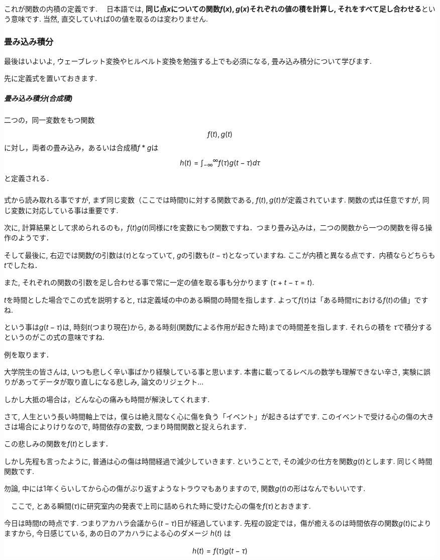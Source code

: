 これが関数の内積の定義です. 
　日本語では, **同じ点$x$についての関数$f(x),g(x)$それぞれの値の積を計算し, それをすべて足し合わせる**という意味です. 当然, 直交していれば0の値を取るのは変わりません.


### 畳み込み積分
最後はいよいよ, ウェーブレット変換やヒルベルト変換を勉強する上でも必須になる, 畳み込み積分について学びます.

先に定義式を置いておきます.

##### 畳み込み積分(合成積)
二つの，同一変数をもつ関数
$$
f(t) , g(t)
$$
に対し，両者の畳み込み，あるいは合成積$f*g$は
$$
h(t) = \int^{\infty}_{-\infty} f(\tau) g(t - \tau) d\tau
$$
と定義される．
#####

式から読み取れる事ですが, まず同じ変数（ここでは時間t)に対する関数である, $f(t) , g(t)$が定義されています. 関数の式は任意ですが, 同じ変数に対応している事は重要です. 

次に, 計算結果として求められるのも，$f(t)g(t)$同様に$t$を変数にもつ関数ですね．つまり畳み込みは，二つの関数から一つの関数を得る操作のようです．

そして最後に, 右辺では関数$f$の引数は$(\tau)$となっていて, $g$の引数も$(t - \tau)$となっていますね. ここが内積と異なる点です．内積ならどちらも$t$でしたね．

また, それぞれの関数の引数を足し合わせる事で常に一定の値を取る事も分かります $(\tau + t - \tau = t)$.


$t$を時間とした場合でこの式を説明すると, $\tau$は定義域の中のある瞬間の時間を指します. よって$f(\tau)$は「ある時間$\tau$における$f(t)$の値」ですね.

という事は$g(t-\tau)$は, 時刻$t$(つまり現在)から, ある時刻(関数$f$による作用が起きた時)までの時間差を指します. それらの積を $\tau$で積分するというのがこの式の意味ですね.

例を取ります．

大学院生の皆さんは, いつも悲しく辛い事ばかり経験している事と思います. 本書に載ってるレベルの数学も理解できない辛さ, 実験に誤りがあってデータが取り直しになる悲しみ, 論文のリジェクト...


しかし大抵の場合は，どんな心の痛みも時間が解決してくれます. 


さて, 人生という長い時間軸上では，僕らは絶え間なく心に傷を負う「イベント」が起きるはずです. このイベントで受ける心の傷の大きさは場合によりけりなので, 時間依存の変数, つまり時間関数と捉えられます．

この悲しみの関数を$f(t)$とします．

しかし先程も言ったように, 普通は心の傷は時間経過で減少していきます. ということで, その減少の仕方を関数$g(t)$とします. 同じく時間関数です.

勿論, 中には1年くらいしてから心の傷がぶり返すようなトラウマもありますので, 関数$g(t)$の形はなんでもいいです.

　ここで, とある瞬間$(\tau)$に研究室内の発表で上司に詰められた時に受けた心の傷を$f(\tau)$とおきます.

今日は時間$t$の時点です. つまりアカハラ会議から$(t-\tau)$日が経過しています. 先程の設定では，傷が癒えるのは時間依存の関数$g(t)$によりますから, 今日感じている, あの日のアカハラによる心のダメージ $h(t)$ は

$$
h(t) = f(\tau) g(t-\tau)
$$
